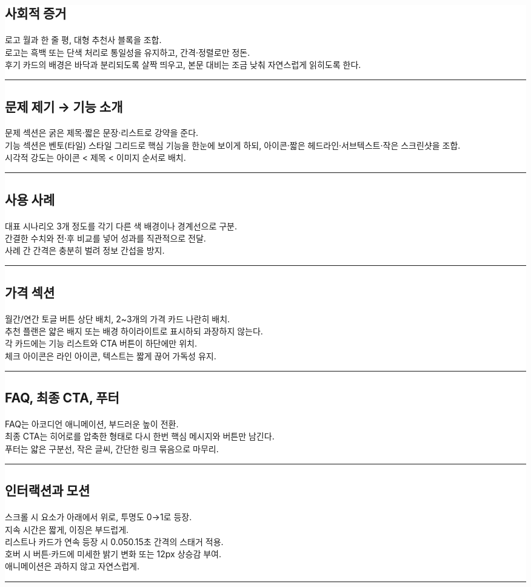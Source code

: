 
## **사회적 증거**

로고 월과 한 줄 평, 대형 추천사 블록을 조합.  
 로고는 흑백 또는 단색 처리로 통일성을 유지하고, 간격·정렬로만 정돈.  
 후기 카드의 배경은 바닥과 분리되도록 살짝 띄우고, 본문 대비는 조금 낮춰 자연스럽게 읽히도록 한다.

---

## **문제 제기 → 기능 소개**

문제 섹션은 굵은 제목·짧은 문장·리스트로 강약을 준다.  
 기능 섹션은 벤토(타일) 스타일 그리드로 핵심 기능을 한눈에 보이게 하되, 아이콘·짧은 헤드라인·서브텍스트·작은 스크린샷을 조합.  
 시각적 강도는 아이콘 \< 제목 \< 이미지 순서로 배치.

---

## **사용 사례**

대표 시나리오 3개 정도를 각기 다른 색 배경이나 경계선으로 구분.  
 간결한 수치와 전·후 비교를 넣어 성과를 직관적으로 전달.  
 사례 간 간격은 충분히 벌려 정보 간섭을 방지.

---

## **가격 섹션**

월간/연간 토글 버튼 상단 배치, 2\~3개의 가격 카드 나란히 배치.  
 추천 플랜은 얇은 배지 또는 배경 하이라이트로 표시하되 과장하지 않는다.  
 각 카드에는 기능 리스트와 CTA 버튼이 하단에만 위치.  
 체크 아이콘은 라인 아이콘, 텍스트는 짧게 끊어 가독성 유지.

---

## **FAQ, 최종 CTA, 푸터**

FAQ는 아코디언 애니메이션, 부드러운 높이 전환.  
 최종 CTA는 히어로를 압축한 형태로 다시 한번 핵심 메시지와 버튼만 남긴다.  
 푸터는 얇은 구분선, 작은 글씨, 간단한 링크 묶음으로 마무리.

---

## **인터랙션과 모션**

스크롤 시 요소가 아래에서 위로, 투명도 0→1로 등장.  
 지속 시간은 짧게, 이징은 부드럽게.  
 리스트나 카드가 연속 등장 시 0.050.15초 간격의 스태거 적용.  
 호버 시 버튼·카드에 미세한 밝기 변화 또는 12px 상승감 부여.  
 애니메이션은 과하지 않고 자연스럽게.

---
